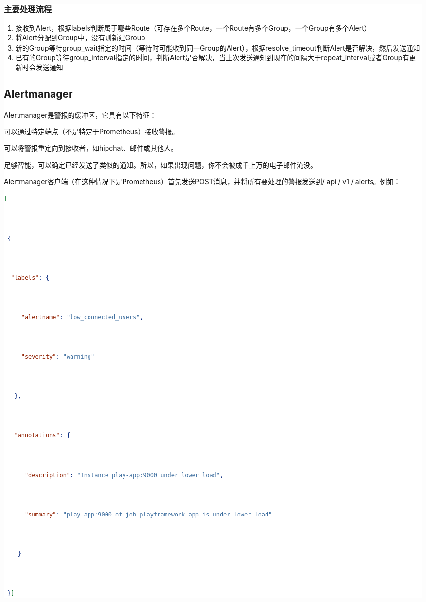 ### 主要处理流程

1. 接收到Alert，根据labels判断属于哪些Route（可存在多个Route，一个Route有多个Group，一个Group有多个Alert）
2. 将Alert分配到Group中，没有则新建Group
3. 新的Group等待group_wait指定的时间（等待时可能收到同一Group的Alert），根据resolve_timeout判断Alert是否解决，然后发送通知
4. 已有的Group等待group_interval指定的时间，判断Alert是否解决，当上次发送通知到现在的间隔大于repeat_interval或者Group有更新时会发送通知

## Alertmanager

Alertmanager是警报的缓冲区，它具有以下特征：

可以通过特定端点（不是特定于Prometheus）接收警报。

可以将警报重定向到接收者，如hipchat、邮件或其他人。

足够智能，可以确定已经发送了类似的通知。所以，如果出现问题，你不会被成千上万的电子邮件淹没。

Alertmanager客户端（在这种情况下是Prometheus）首先发送POST消息，并将所有要处理的警报发送到/ api / v1 / alerts。例如：

```json
[



 {



  "labels": {



     "alertname": "low_connected_users",



     "severity": "warning"



   },



   "annotations": {



      "description": "Instance play-app:9000 under lower load",



      "summary": "play-app:9000 of job playframework-app is under lower load"



    }



 }]
```
